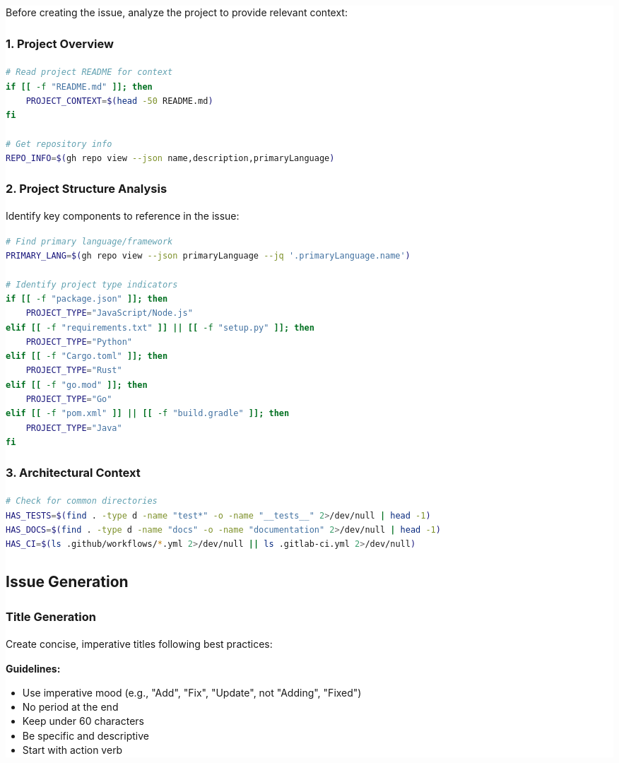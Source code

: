 Before creating the issue, analyze the project to provide relevant context:

### 1. Project Overview

```bash
# Read project README for context
if [[ -f "README.md" ]]; then
    PROJECT_CONTEXT=$(head -50 README.md)
fi

# Get repository info
REPO_INFO=$(gh repo view --json name,description,primaryLanguage)
```

### 2. Project Structure Analysis

Identify key components to reference in the issue:

```bash
# Find primary language/framework
PRIMARY_LANG=$(gh repo view --json primaryLanguage --jq '.primaryLanguage.name')

# Identify project type indicators
if [[ -f "package.json" ]]; then
    PROJECT_TYPE="JavaScript/Node.js"
elif [[ -f "requirements.txt" ]] || [[ -f "setup.py" ]]; then
    PROJECT_TYPE="Python"
elif [[ -f "Cargo.toml" ]]; then
    PROJECT_TYPE="Rust"
elif [[ -f "go.mod" ]]; then
    PROJECT_TYPE="Go"
elif [[ -f "pom.xml" ]] || [[ -f "build.gradle" ]]; then
    PROJECT_TYPE="Java"
fi
```

### 3. Architectural Context

```bash
# Check for common directories
HAS_TESTS=$(find . -type d -name "test*" -o -name "__tests__" 2>/dev/null | head -1)
HAS_DOCS=$(find . -type d -name "docs" -o -name "documentation" 2>/dev/null | head -1)
HAS_CI=$(ls .github/workflows/*.yml 2>/dev/null || ls .gitlab-ci.yml 2>/dev/null)
```

## Issue Generation

### Title Generation

Create concise, imperative titles following best practices:

**Guidelines:**
- Use imperative mood (e.g., "Add", "Fix", "Update", not "Adding", "Fixed")
- No period at the end
- Keep under 60 characters
- Be specific and descriptive
- Start with action verb
